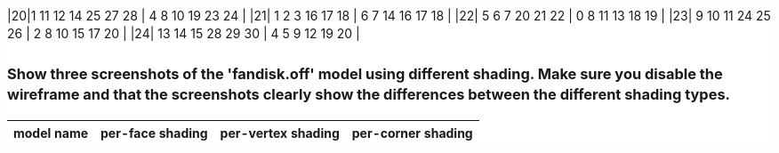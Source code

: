 |20|1 11 12 14 25 27 28    | 4 8 10 19 23 24     |
|21| 1 2 3 16 17 18        | 6 7 14 16 17 18     |
|22| 5 6 7 20 21 22        | 0 8 11 13 18 19     |
|23| 9 10 11 24 25 26      | 2 8 10 15 17 20     |
|24| 13 14 15 28 29 30     | 4 5 9 12 19 20      |



### Show three screenshots of the 'fandisk.off' model using different shading. Make sure you disable the wireframe and that the screenshots clearly show the differences between the different shading types.
| model name  | per-face shading    | per-vertex shading |  per-corner shading |
| :---------: | ------------------- | ------------------ | ------------------- |
